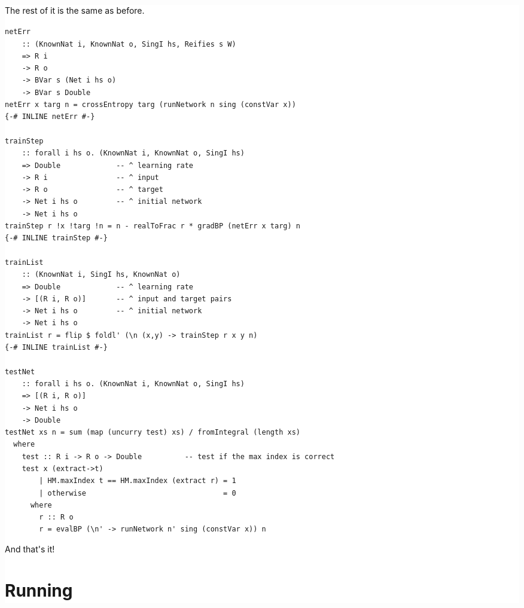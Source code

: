 ``` {.sourceCode .literate .haskell}
```

The rest of it is the same as before.

``` {.sourceCode .literate .haskell}
netErr
    :: (KnownNat i, KnownNat o, SingI hs, Reifies s W)
    => R i
    -> R o
    -> BVar s (Net i hs o)
    -> BVar s Double
netErr x targ n = crossEntropy targ (runNetwork n sing (constVar x))
{-# INLINE netErr #-}

trainStep
    :: forall i hs o. (KnownNat i, KnownNat o, SingI hs)
    => Double             -- ^ learning rate
    -> R i                -- ^ input
    -> R o                -- ^ target
    -> Net i hs o         -- ^ initial network
    -> Net i hs o
trainStep r !x !targ !n = n - realToFrac r * gradBP (netErr x targ) n
{-# INLINE trainStep #-}

trainList
    :: (KnownNat i, SingI hs, KnownNat o)
    => Double             -- ^ learning rate
    -> [(R i, R o)]       -- ^ input and target pairs
    -> Net i hs o         -- ^ initial network
    -> Net i hs o
trainList r = flip $ foldl' (\n (x,y) -> trainStep r x y n)
{-# INLINE trainList #-}

testNet
    :: forall i hs o. (KnownNat i, KnownNat o, SingI hs)
    => [(R i, R o)]
    -> Net i hs o
    -> Double
testNet xs n = sum (map (uncurry test) xs) / fromIntegral (length xs)
  where
    test :: R i -> R o -> Double          -- test if the max index is correct
    test x (extract->t)
        | HM.maxIndex t == HM.maxIndex (extract r) = 1
        | otherwise                                = 0
      where
        r :: R o
        r = evalBP (\n' -> runNetwork n' sing (constVar x)) n
```

And that's it!

Running
=======


  [rendered]: https://github.com/mstksg/backprop/blob/master/renders/backprop-mnist.pdf
  [literate haskell]: https://github.com/mstksg/backprop/blob/master/samples/backprop-mnist.lhs
  [literate haskell file]: https://github.com/mstksg/backprop/blob/master/samples/extensible-neural.lhs
  [rendered as a pdf]: https://github.com/mstksg/backprop/blob/master/renders/extensible-neural.pdf
  [backprop]: http://hackage.haskell.org/package/backprop
  [this blog series]: https://blog.jle.im/entries/series/+practical-dependent-types-in-haskell.html
[^1]: We write them originally as a polymorphic lens family to help us
  [Numeric.Backprop]: http://hackage.haskell.org/package/backprop/docs/Numeric-Backprop.html
  [github repo]: https://github.com/mstksg/backprop